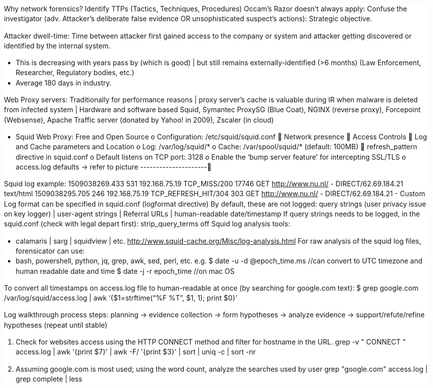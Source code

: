 Why network forensics? Identify TTPs (Tactics, Techniques, Procedures)
Occam’s Razor doesn’t always apply: Confuse the investigator (adv. Attacker’s deliberate false evidence OR unsophisticated suspect’s actions): Strategic objective.

Attacker dwell-time: Time between attacker first gained access to the company or system and attacker getting discovered or identified by the internal system.
-	This is decreasing with years pass by (which is good) | but still remains externally-identified (>6 months) (Law Enforcement, Researcher, Regulatory bodies, etc.)
-	Average 180 days in industry. 

Web Proxy servers: Traditionally for performance reasons | proxy server’s cache is valuable during IR when malware is deleted from infected system | Hardware and software based
Squid, Symantec ProxySG (Blue Coat), NGINX (reverse proxy), Forcepoint (Websense), Apache Traffic server (donated by Yahoo! in 2009), Zscaler (in cloud)
-	Squid Web Proxy: Free and Open Source
o	Configuration: /etc/squid/squid.conf 
	Network presence
	Access Controls
	Log and Cache parameters and Location
o	Log: /var/log/squid/*
o	Cache: /var/spool/squid/* (default: 100MB)
	refresh_pattern directive in squid.conf
o	Default listens on TCP port: 3128
o	Enable the ‘bump server feature’ for intercepting SSL/TLS
o	access.log defaults -> refer to picture ---------------------

Squid log example:
  1509038269.433   531 192.168.75.19 TCP_MISS/200     17746 GET http://www.nu.nl/ - DIRECT/62.69.184.21 text/html
  1509038295.705   246 192.168.75.19 TCP_REFRESH_HIT/304 303 GET http://www.nu.nl/ - DIRECT/62.69.184.21 -
Custom Log format can be specified in squid.conf (logformat directive)
By default, these are not logged: query strings (user privacy issue on key logger) | user-agent strings | Referral URLs | human-readable date/timestamp
If query strings needs to be logged, in the squid.conf (check with legal depart first):    strip_query_terms   off
Squid log analysis tools:
-	calamaris | sarg | squidview | etc.		http://www.squid-cache.org/Misc/log-analysis.html
For raw analysis of the squid log files, forensicator can use: 
-	bash, powershell, python, jq, grep, awk, sed, perl, etc.
e.g. $ date -u -d @epoch_time.ms	//can convert to UTC timezone and human readable date and time
	$ date -j -r epoch_time 	//on mac OS

To convert all timestamps on access.log file to human-readable at once (by searching for google.com text):
 $ grep google.com /var/log/squid/access.log | awk ‘{$1=strftime(“%F %T”, $1, 1); print $0}’

Log walkthrough process steps: planning -> evidence collection -> form hypotheses -> analyze evidence -> support/refute/refine hypotheses (repeat until stable)
1.	Check for websites access using the HTTP CONNECT method and filter for hostname in the URL.
grep -v " CONNECT " access.log | awk '{print $7}' | awk -F/ '{print $3}' | sort | uniq -c | sort -nr

2.	Assuming google.com is most used; using the word count, analyze the searches used by user
grep "google.com" access.log | grep complete | less
